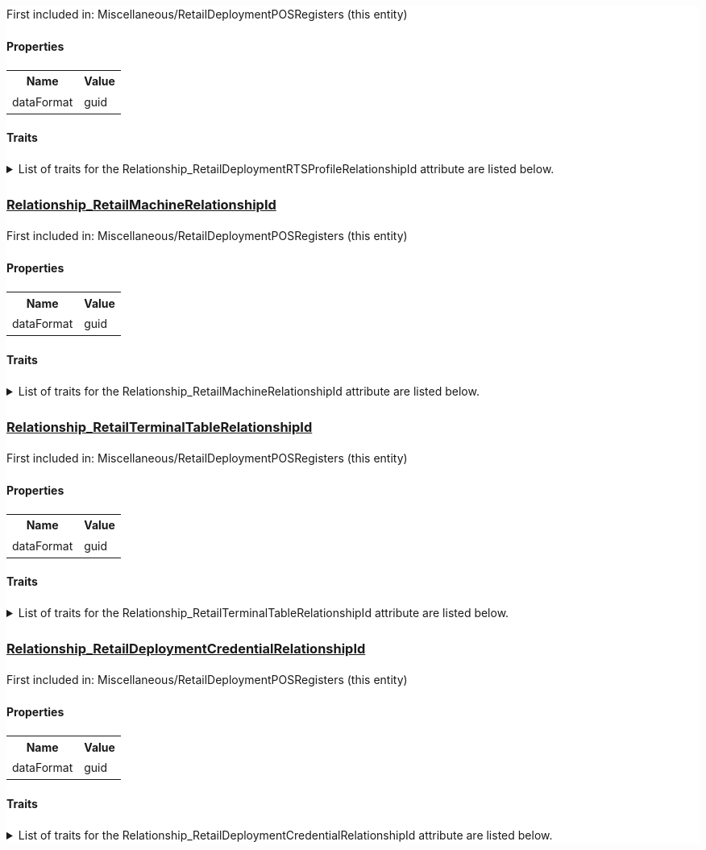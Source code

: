 First included in: Miscellaneous/RetailDeploymentPOSRegisters (this entity)  

#### Properties

<table><tr><th>Name</th><th>Value</th></tr><tr><td>dataFormat</td><td>guid</td></tr></table>

#### Traits

<details><summary>List of traits for the Relationship_RetailDeploymentRTSProfileRelationshipId attribute are listed below.</summary></details>

### <a href=#Relationship_RetailMachineRelationshipId name="Relationship_RetailMachineRelationshipId">Relationship_RetailMachineRelationshipId</a>

First included in: Miscellaneous/RetailDeploymentPOSRegisters (this entity)  

#### Properties

<table><tr><th>Name</th><th>Value</th></tr><tr><td>dataFormat</td><td>guid</td></tr></table>

#### Traits

<details><summary>List of traits for the Relationship_RetailMachineRelationshipId attribute are listed below.</summary></details>

### <a href=#Relationship_RetailTerminalTableRelationshipId name="Relationship_RetailTerminalTableRelationshipId">Relationship_RetailTerminalTableRelationshipId</a>

First included in: Miscellaneous/RetailDeploymentPOSRegisters (this entity)  

#### Properties

<table><tr><th>Name</th><th>Value</th></tr><tr><td>dataFormat</td><td>guid</td></tr></table>

#### Traits

<details><summary>List of traits for the Relationship_RetailTerminalTableRelationshipId attribute are listed below.</summary></details>

### <a href=#Relationship_RetailDeploymentCredentialRelationshipId name="Relationship_RetailDeploymentCredentialRelationshipId">Relationship_RetailDeploymentCredentialRelationshipId</a>

First included in: Miscellaneous/RetailDeploymentPOSRegisters (this entity)  

#### Properties

<table><tr><th>Name</th><th>Value</th></tr><tr><td>dataFormat</td><td>guid</td></tr></table>

#### Traits

<details><summary>List of traits for the Relationship_RetailDeploymentCredentialRelationshipId attribute are listed below.</summary></details>
